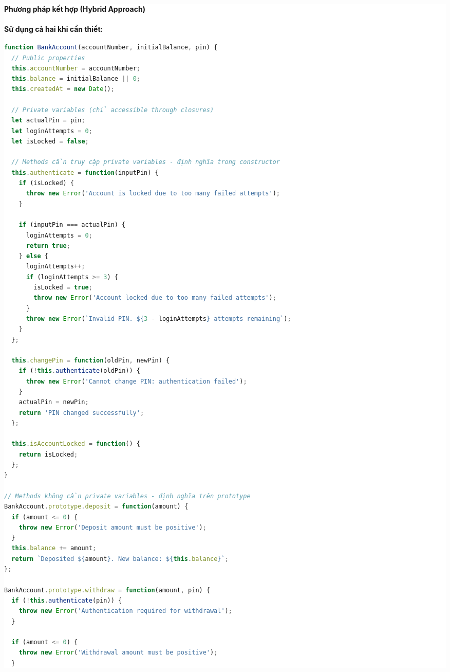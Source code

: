 #### Phương pháp kết hợp (Hybrid Approach)

**Sử dụng cả hai khi cần thiết:**
```javascript
function BankAccount(accountNumber, initialBalance, pin) {
  // Public properties
  this.accountNumber = accountNumber;
  this.balance = initialBalance || 0;
  this.createdAt = new Date();
  
  // Private variables (chỉ accessible through closures)
  let actualPin = pin;
  let loginAttempts = 0;
  let isLocked = false;
  
  // Methods cần truy cập private variables - định nghĩa trong constructor
  this.authenticate = function(inputPin) {
    if (isLocked) {
      throw new Error('Account is locked due to too many failed attempts');
    }
    
    if (inputPin === actualPin) {
      loginAttempts = 0;
      return true;
    } else {
      loginAttempts++;
      if (loginAttempts >= 3) {
        isLocked = true;
        throw new Error('Account locked due to too many failed attempts');
      }
      throw new Error(`Invalid PIN. ${3 - loginAttempts} attempts remaining`);
    }
  };
  
  this.changePin = function(oldPin, newPin) {
    if (!this.authenticate(oldPin)) {
      throw new Error('Cannot change PIN: authentication failed');
    }
    actualPin = newPin;
    return 'PIN changed successfully';
  };
  
  this.isAccountLocked = function() {
    return isLocked;
  };
}

// Methods không cần private variables - định nghĩa trên prototype
BankAccount.prototype.deposit = function(amount) {
  if (amount <= 0) {
    throw new Error('Deposit amount must be positive');
  }
  this.balance += amount;
  return `Deposited ${amount}. New balance: ${this.balance}`;
};

BankAccount.prototype.withdraw = function(amount, pin) {
  if (!this.authenticate(pin)) {
    throw new Error('Authentication required for withdrawal');
  }
  
  if (amount <= 0) {
    throw new Error('Withdrawal amount must be positive');
  }
```